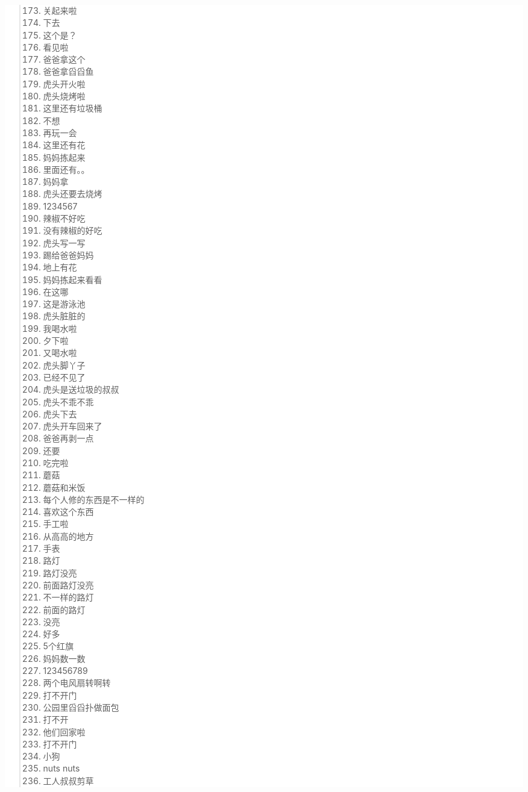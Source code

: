 > 173. 关起来啦 
> 174. 下去 
> 175. 这个是？ 
> 176. 看见啦 
> 177. 爸爸拿这个 
> 178. 爸爸拿舀舀鱼 
> 179. 虎头开火啦 
> 180. 虎头烧烤啦 
> 181. 这里还有垃圾桶 
> 182. 不想 
> 183. 再玩一会 
> 184. 这里还有花 
> 185. 妈妈拣起来 
> 186. 里面还有。。 
> 187. 妈妈拿 
> 188. 虎头还要去烧烤 
> 189. 1234567 
> 190. 辣椒不好吃 
> 191. 没有辣椒的好吃 
> 192. 虎头写一写 
> 193. 踢给爸爸妈妈 
> 194. 地上有花 
> 195. 妈妈拣起来看看 
> 196. 在这哪 
> 197. 这是游泳池 
> 198. 虎头脏脏的 
> 199. 我喝水啦 
> 200. 夕下啦 
> 201. 又喝水啦 
> 202. 虎头脚丫子 
> 203. 已经不见了 
> 204. 虎头是送垃圾的叔叔 
> 205. 虎头不乖不乖 
> 206. 虎头下去 
> 207. 虎头开车回来了 
> 208. 爸爸再剥一点 
> 209. 还要 
> 210. 吃完啦 
> 211. 蘑菇 
> 212. 蘑菇和米饭 
> 213. 每个人修的东西是不一样的 
> 214. 喜欢这个东西 
> 215. 手工啦 
> 216. 从高高的地方 
> 217. 手表 
> 218. 路灯 
> 219. 路灯没亮 
> 220. 前面路灯没亮 
> 221. 不一样的路灯 
> 222. 前面的路灯 
> 223. 没亮 
> 224. 好多 
> 225. 5个红旗 
> 226. 妈妈数一数 
> 227. 123456789 
> 228. 两个电风扇转啊转 
> 229. 打不开门 
> 230. 公园里舀舀扑做面包 
> 231. 打不开 
> 232. 他们回家啦 
> 233. 打不开门 
> 234. 小狗 
> 235. nuts nuts 
> 236. 工人叔叔剪草 